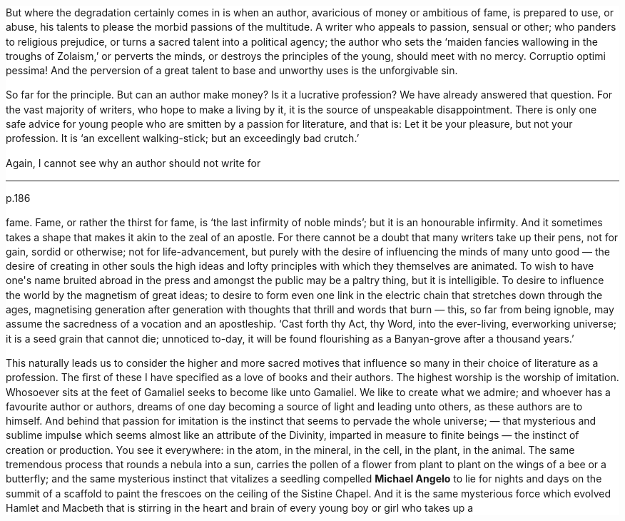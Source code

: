 
But where the degradation certainly comes in is when an author, avaricious of money or ambitious of fame, is prepared to use, or abuse, his talents to please the morbid passions of the multitude. A writer who appeals to passion, sensual or other; who panders to religious prejudice, or turns a sacred talent into a political agency; the author who sets the ‘maiden fancies wallowing in the troughs of Zolaism,’ or perverts the minds, or destroys the principles of the young, should meet with no mercy. Corruptio optimi pessima! And the perversion of a great talent to base and unworthy uses is the unforgivable sin.


So far for the principle. But can an author make money? Is it a lucrative profession? We have already answered that question. For the vast majority of writers, who hope to make a living by it, it is the source of unspeakable disappointment. There is only one safe advice for young people who are smitten by a passion for literature, and that is: Let it be your pleasure, but not your profession. It is ‘an excellent walking-stick; but an exceedingly bad crutch.’


Again, I cannot see why an author should not write for



---

p.186




fame. Fame, or rather the thirst for fame, is ‘the last infirmity of noble minds’; but it is an honourable infirmity. And it sometimes takes a shape that makes it akin to the zeal of an apostle. For there cannot be a doubt that many writers take up their pens, not for gain, sordid or otherwise; not for life-advancement, but purely with the desire of influencing the minds of many unto good — the desire of creating in other souls the high ideas and lofty principles with which they themselves are animated. To wish to have one's name bruited abroad in the press and amongst the public may be a paltry thing, but it is intelligible. To desire to influence the world by the magnetism of great ideas; to desire to form even one link in the electric chain that stretches down through the ages, magnetising generation after generation with thoughts that thrill and words that burn — this, so far from being ignoble, may assume the sacredness of a vocation and an apostleship. ‘Cast forth thy Act, thy Word, into the ever-living, everworking universe; it is a seed grain that cannot die; unnoticed to-day, it will be found flourishing as a Banyan-grove after a thousand years.’


This naturally leads us to consider the higher and more sacred motives that influence so many in their choice of literature as a profession. The first of these I have specified as a love of books and their authors. The highest worship is the worship of imitation. Whosoever sits at the feet of Gamaliel seeks to become like unto Gamaliel. We like to create what we admire; and whoever has a favourite author or authors, dreams of one day becoming a source of light and leading unto others, as these authors are to himself. And behind that passion for imitation is the instinct that seems to pervade the whole universe; — that mysterious and sublime impulse which seems almost like an attribute of the Divinity, imparted in measure to finite beings — the instinct of creation or production. You see it everywhere: in the atom, in the mineral, in the cell, in the plant, in the animal. The same tremendous process that rounds a nebula into a sun, carries the pollen of a flower from plant to plant on the wings of a bee or a butterfly; and the same mysterious instinct that vitalizes a seedling compelled **Michael Angelo** to lie for nights and days on the summit of a scaffold to paint the frescoes on the ceiling of the Sistine Chapel. And it is the same mysterious force which evolved Hamlet and Macbeth that is stirring in the heart and brain of every young boy or girl who takes up a 

